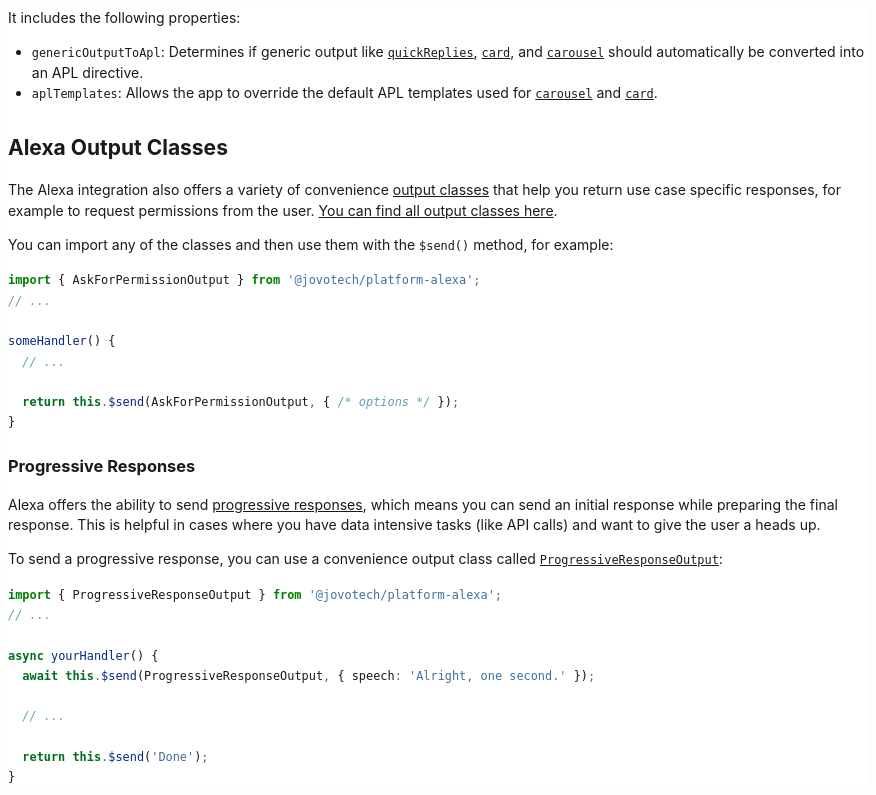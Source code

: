 It includes the following properties:

- `genericOutputToApl`: Determines if generic output like [`quickReplies`](#quickreplies), [`card`](#card), and [`carousel`](#carousel) should automatically be converted into an APL directive.
- `aplTemplates`: Allows the app to override the default APL templates used for [`carousel`](#carousel) and [`card`](#card).

## Alexa Output Classes

The Alexa integration also offers a variety of convenience [output classes](https://www.jovo.tech/docs/output-classes) that help you return use case specific responses, for example to request permissions from the user. [You can find all output classes here](https://github.com/jovotech/jovo-framework/tree/v4/latest/platforms/platform-alexa/src/output/templates).

You can import any of the classes and then use them with the `$send()` method, for example:

```typescript
import { AskForPermissionOutput } from '@jovotech/platform-alexa';
// ...

someHandler() {
  // ...

  return this.$send(AskForPermissionOutput, { /* options */ });
}
```

### Progressive Responses

Alexa offers the ability to send [progressive responses](https://developer.amazon.com/docs/alexa/custom-skills/send-the-user-a-progressive-response.html), which means you can send an initial response while preparing the final response. This is helpful in cases where you have data intensive tasks (like API calls) and want to give the user a heads up.

To send a progressive response, you can use a convenience output class called [`ProgressiveResponseOutput`](https://github.com/jovotech/jovo-framework/tree/v4/latest/platforms/platform-alexa/src/output/templates/ProgressiveResponseOutput.ts):

```typescript
import { ProgressiveResponseOutput } from '@jovotech/platform-alexa';
// ...

async yourHandler() {
  await this.$send(ProgressiveResponseOutput, { speech: 'Alright, one second.' });

  // ...

  return this.$send('Done');
}
```

